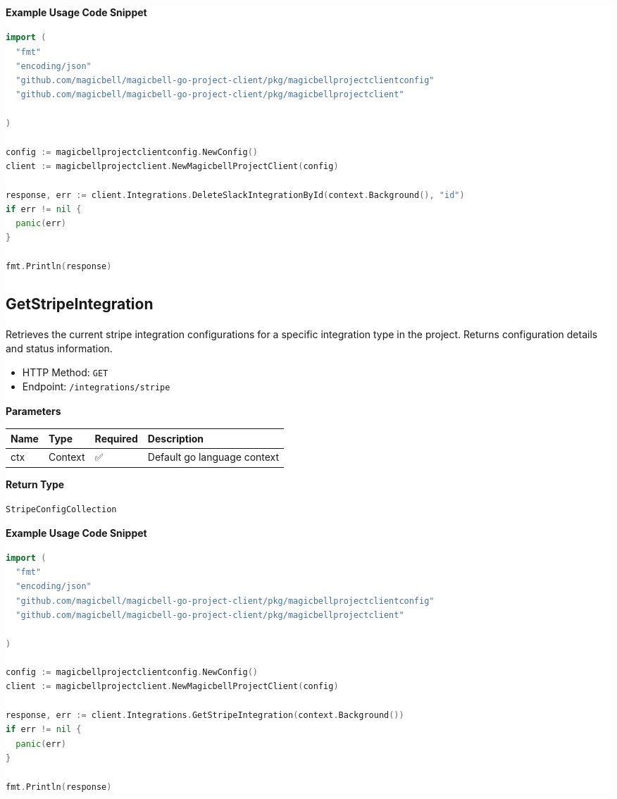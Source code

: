**Example Usage Code Snippet**

```go
import (
  "fmt"
  "encoding/json"
  "github.com/magicbell/magicbell-go-project-client/pkg/magicbellprojectclientconfig"
  "github.com/magicbell/magicbell-go-project-client/pkg/magicbellprojectclient"

)

config := magicbellprojectclientconfig.NewConfig()
client := magicbellprojectclient.NewMagicbellProjectClient(config)

response, err := client.Integrations.DeleteSlackIntegrationById(context.Background(), "id")
if err != nil {
  panic(err)
}

fmt.Println(response)
```

## GetStripeIntegration

Retrieves the current stripe integration configurations for a specific integration type in the project. Returns configuration details and status information.

- HTTP Method: `GET`
- Endpoint: `/integrations/stripe`

**Parameters**

| Name | Type    | Required | Description                 |
| :--- | :------ | :------- | :-------------------------- |
| ctx  | Context | ✅       | Default go language context |

**Return Type**

`StripeConfigCollection`

**Example Usage Code Snippet**

```go
import (
  "fmt"
  "encoding/json"
  "github.com/magicbell/magicbell-go-project-client/pkg/magicbellprojectclientconfig"
  "github.com/magicbell/magicbell-go-project-client/pkg/magicbellprojectclient"

)

config := magicbellprojectclientconfig.NewConfig()
client := magicbellprojectclient.NewMagicbellProjectClient(config)

response, err := client.Integrations.GetStripeIntegration(context.Background())
if err != nil {
  panic(err)
}

fmt.Println(response)
```
